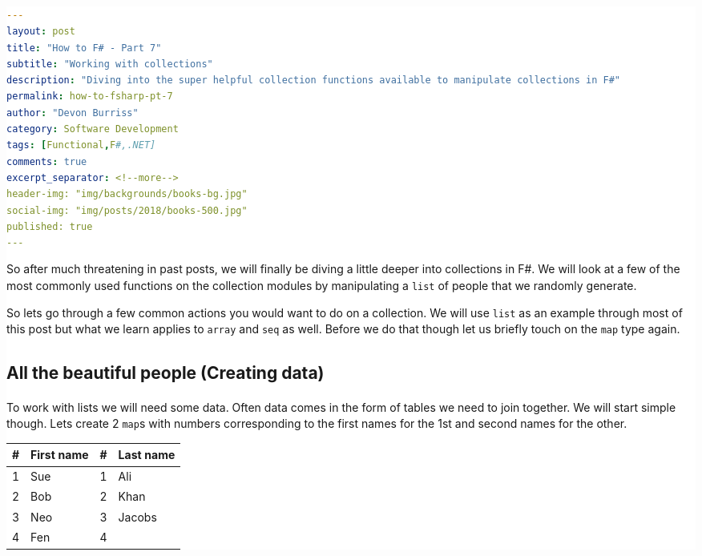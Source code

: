 ```yaml
---
layout: post
title: "How to F# - Part 7"
subtitle: "Working with collections"
description: "Diving into the super helpful collection functions available to manipulate collections in F#"
permalink: how-to-fsharp-pt-7
author: "Devon Burriss"
category: Software Development
tags: [Functional,F#,.NET]
comments: true
excerpt_separator: <!--more-->
header-img: "img/backgrounds/books-bg.jpg"
social-img: "img/posts/2018/books-500.jpg"
published: true
---
```

So after much threatening in past posts, we will finally be diving a little deeper into collections in F#. We will look at a few of the most commonly used functions on the collection modules by manipulating a `list` of people that we randomly generate.


So lets go through a few common actions you would want to do on a collection. We will use `list` as an example through most of this post but what we learn applies to `array` and `seq` as well. Before we do that though let us briefly touch on the `map` type again.

## All the beautiful people (Creating data)

To work with lists we will need some data. Often data comes in the form of tables we need to join together. We will start simple though. Lets create 2 `map`s with numbers corresponding to the first names for the 1st and second names for the other.

<div class="table-responsive"><table class="table table-hover">
<thead>
<tr>
<th>#</th>
<th>First name</th>
<th>#</th>
<th>Last name</th>
</tr>
</thead>
<tbody>
<tr>
<td>1</td>
<td>Sue</td>
<td>1</td>
<td>Ali</td>
</tr>
<tr>
<td>2</td>
<td>Bob</td>
<td>2</td>
<td>Khan</td>
</tr>
<tr>
<td>3</td>
<td>Neo</td>
<td>3</td>
<td>Jacobs</td>
</tr>
<tr>
<td>4</td>
<td>Fen</td>
<td>4</td>